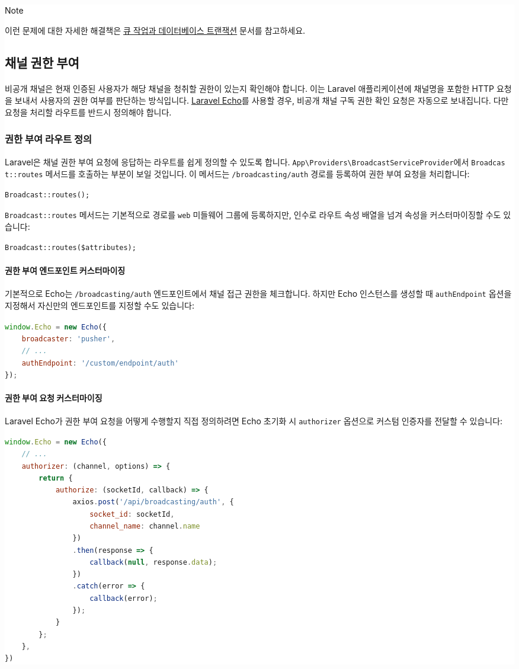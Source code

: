 > [!NOTE]
> 이런 문제에 대한 자세한 해결책은 [큐 작업과 데이터베이스 트랜잭션](/docs/9.x/queues#jobs-and-database-transactions) 문서를 참고하세요.

<a name="authorizing-channels"></a>
## 채널 권한 부여

비공개 채널은 현재 인증된 사용자가 해당 채널을 청취할 권한이 있는지 확인해야 합니다. 이는 Laravel 애플리케이션에 채널명을 포함한 HTTP 요청을 보내서 사용자의 권한 여부를 판단하는 방식입니다. [Laravel Echo](#client-side-installation)를 사용할 경우, 비공개 채널 구독 권한 확인 요청은 자동으로 보내집니다. 다만 요청을 처리할 라우트를 반드시 정의해야 합니다.

<a name="defining-authorization-routes"></a>
### 권한 부여 라우트 정의

Laravel은 채널 권한 부여 요청에 응답하는 라우트를 쉽게 정의할 수 있도록 합니다. `App\Providers\BroadcastServiceProvider`에서 `Broadcast::routes` 메서드를 호출하는 부분이 보일 것입니다. 이 메서드는 `/broadcasting/auth` 경로를 등록하여 권한 부여 요청을 처리합니다:

```
Broadcast::routes();
```

`Broadcast::routes` 메서드는 기본적으로 경로를 `web` 미들웨어 그룹에 등록하지만, 인수로 라우트 속성 배열을 넘겨 속성을 커스터마이징할 수도 있습니다:

```
Broadcast::routes($attributes);
```

<a name="customizing-the-authorization-endpoint"></a>
#### 권한 부여 엔드포인트 커스터마이징

기본적으로 Echo는 `/broadcasting/auth` 엔드포인트에서 채널 접근 권한을 체크합니다. 하지만 Echo 인스턴스를 생성할 때 `authEndpoint` 옵션을 지정해서 자신만의 엔드포인트를 지정할 수도 있습니다:

```js
window.Echo = new Echo({
    broadcaster: 'pusher',
    // ...
    authEndpoint: '/custom/endpoint/auth'
});
```

<a name="customizing-the-authorization-request"></a>
#### 권한 부여 요청 커스터마이징

Laravel Echo가 권한 부여 요청을 어떻게 수행할지 직접 정의하려면 Echo 초기화 시 `authorizer` 옵션으로 커스텀 인증자를 전달할 수 있습니다:

```js
window.Echo = new Echo({
    // ...
    authorizer: (channel, options) => {
        return {
            authorize: (socketId, callback) => {
                axios.post('/api/broadcasting/auth', {
                    socket_id: socketId,
                    channel_name: channel.name
                })
                .then(response => {
                    callback(null, response.data);
                })
                .catch(error => {
                    callback(error);
                });
            }
        };
    },
})
```
